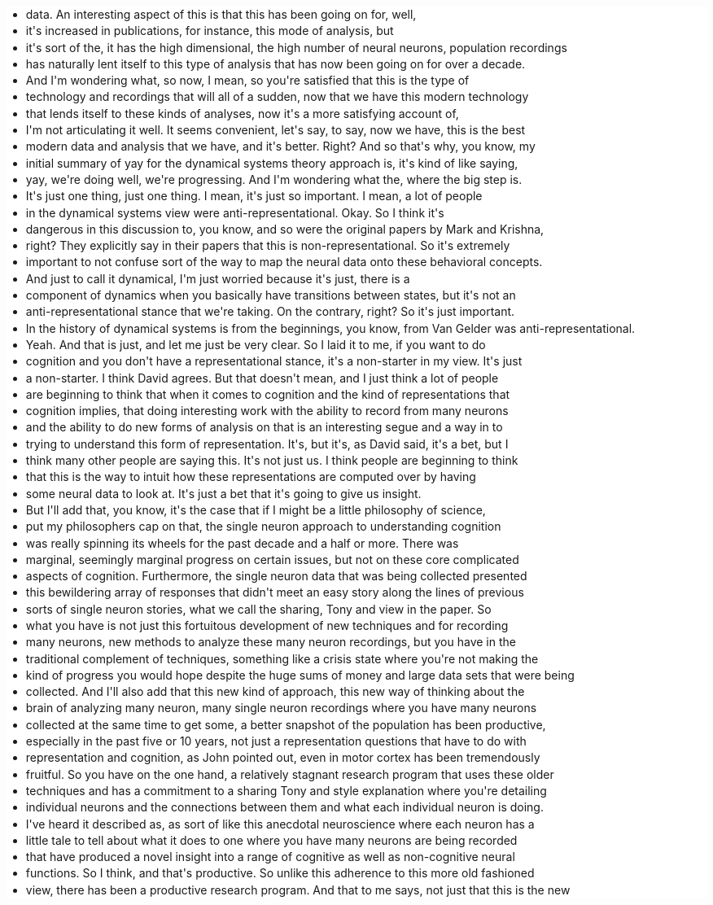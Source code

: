 *  data. An interesting aspect of this is that this has been going on for, well,
*  it's increased in publications, for instance, this mode of analysis, but
*  it's sort of the, it has the high dimensional, the high number of neural neurons, population recordings
*  has naturally lent itself to this type of analysis that has now been going on for over a decade.
*  And I'm wondering what, so now, I mean, so you're satisfied that this is the type of
*  technology and recordings that will all of a sudden, now that we have this modern technology
*  that lends itself to these kinds of analyses, now it's a more satisfying account of,
*  I'm not articulating it well. It seems convenient, let's say, to say, now we have, this is the best
*  modern data and analysis that we have, and it's better. Right? And so that's why, you know, my
*  initial summary of yay for the dynamical systems theory approach is, it's kind of like saying,
*  yay, we're doing well, we're progressing. And I'm wondering what the, where the big step is.
*  It's just one thing, just one thing. I mean, it's just so important. I mean, a lot of people
*  in the dynamical systems view were anti-representational. Okay. So I think it's
*  dangerous in this discussion to, you know, and so were the original papers by Mark and Krishna,
*  right? They explicitly say in their papers that this is non-representational. So it's extremely
*  important to not confuse sort of the way to map the neural data onto these behavioral concepts.
*  And just to call it dynamical, I'm just worried because it's just, there is a
*  component of dynamics when you basically have transitions between states, but it's not an
*  anti-representational stance that we're taking. On the contrary, right? So it's just important.
*  In the history of dynamical systems is from the beginnings, you know, from Van Gelder was anti-representational.
*  Yeah. And that is just, and let me just be very clear. So I laid it to me, if you want to do
*  cognition and you don't have a representational stance, it's a non-starter in my view. It's just
*  a non-starter. I think David agrees. But that doesn't mean, and I just think a lot of people
*  are beginning to think that when it comes to cognition and the kind of representations that
*  cognition implies, that doing interesting work with the ability to record from many neurons
*  and the ability to do new forms of analysis on that is an interesting segue and a way in to
*  trying to understand this form of representation. It's, but it's, as David said, it's a bet, but I
*  think many other people are saying this. It's not just us. I think people are beginning to think
*  that this is the way to intuit how these representations are computed over by having
*  some neural data to look at. It's just a bet that it's going to give us insight.
*  But I'll add that, you know, it's the case that if I might be a little philosophy of science,
*  put my philosophers cap on that, the single neuron approach to understanding cognition
*  was really spinning its wheels for the past decade and a half or more. There was
*  marginal, seemingly marginal progress on certain issues, but not on these core complicated
*  aspects of cognition. Furthermore, the single neuron data that was being collected presented
*  this bewildering array of responses that didn't meet an easy story along the lines of previous
*  sorts of single neuron stories, what we call the sharing, Tony and view in the paper. So
*  what you have is not just this fortuitous development of new techniques and for recording
*  many neurons, new methods to analyze these many neuron recordings, but you have in the
*  traditional complement of techniques, something like a crisis state where you're not making the
*  kind of progress you would hope despite the huge sums of money and large data sets that were being
*  collected. And I'll also add that this new kind of approach, this new way of thinking about the
*  brain of analyzing many neuron, many single neuron recordings where you have many neurons
*  collected at the same time to get some, a better snapshot of the population has been productive,
*  especially in the past five or 10 years, not just a representation questions that have to do with
*  representation and cognition, as John pointed out, even in motor cortex has been tremendously
*  fruitful. So you have on the one hand, a relatively stagnant research program that uses these older
*  techniques and has a commitment to a sharing Tony and style explanation where you're detailing
*  individual neurons and the connections between them and what each individual neuron is doing.
*  I've heard it described as, as sort of like this anecdotal neuroscience where each neuron has a
*  little tale to tell about what it does to one where you have many neurons are being recorded
*  that have produced a novel insight into a range of cognitive as well as non-cognitive neural
*  functions. So I think, and that's productive. So unlike this adherence to this more old fashioned
*  view, there has been a productive research program. And that to me says, not just that this is the new